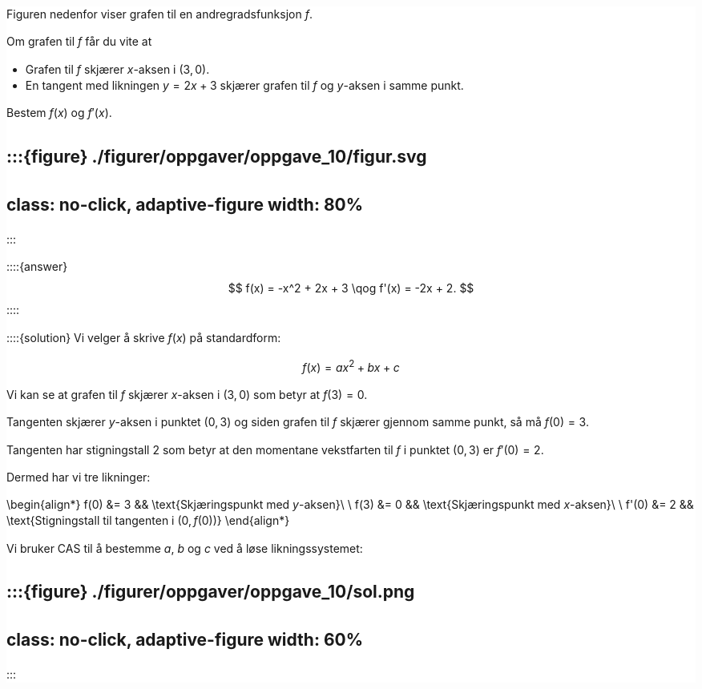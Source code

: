 
Figuren nedenfor viser grafen til en andregradsfunksjon $f$. 

Om grafen til $f$ får du vite at

* Grafen til $f$ skjærer $x$-aksen i $(3, 0)$.
* En tangent med likningen $y = 2x + 3$ skjærer grafen til $f$ og $y$-aksen i samme punkt.

Bestem $f(x)$ og $f'(x)$.


:::{figure} ./figurer/oppgaver/oppgave_10/figur.svg
---
class: no-click, adaptive-figure
width: 80%
---
:::


::::{answer}
$$
f(x) = -x^2 + 2x + 3 \qog f'(x) = -2x + 2.
$$
::::


::::{solution}
Vi velger å skrive $f(x)$ på standardform:

$$
f(x) = ax^2 + bx + c
$$

Vi kan se at grafen til $f$ skjærer $x$-aksen i $(3, 0)$ som betyr at $f(3) = 0$. 

Tangenten skjærer $y$-aksen i punktet $(0, 3)$ og siden grafen til $f$ skjærer gjennom samme punkt, så må $f(0) = 3$. 

Tangenten har stigningstall $2$ som betyr at den momentane vekstfarten til $f$ i punktet $(0, 3)$ er $f'(0) = 2$.

Dermed har vi tre likninger:

\begin{align*}
    f(0) &= 3  && \text{Skjæringspunkt med $y$-aksen}\\
    \\
    f(3) &= 0  && \text{Skjæringspunkt med $x$-aksen}\\
    \\
    f'(0) &= 2 && \text{Stigningstall til tangenten i $(0, f(0))$}
\end{align*}

Vi bruker CAS til å bestemme $a$, $b$ og $c$ ved å løse likningssystemet:

:::{figure} ./figurer/oppgaver/oppgave_10/sol.png
---
class: no-click, adaptive-figure
width: 60%
---
:::
